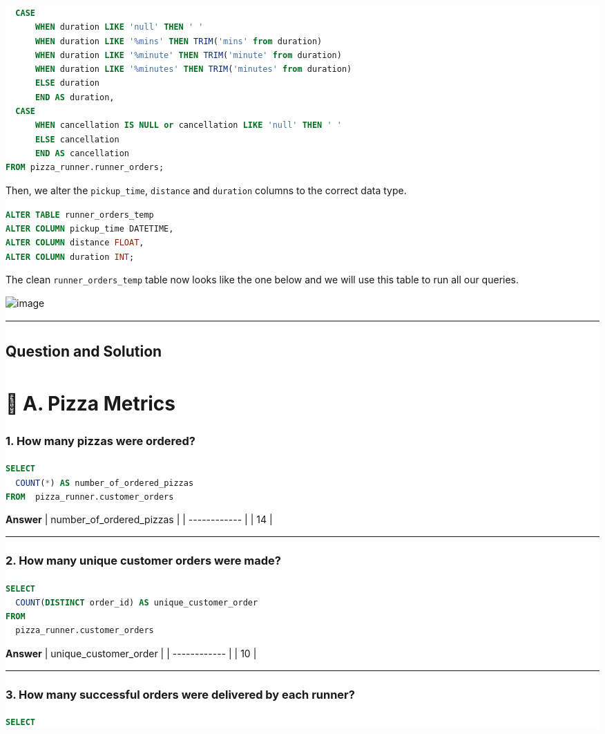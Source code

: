 ````sql
  CASE
	  WHEN duration LIKE 'null' THEN ' '
	  WHEN duration LIKE '%mins' THEN TRIM('mins' from duration)
	  WHEN duration LIKE '%minute' THEN TRIM('minute' from duration)
	  WHEN duration LIKE '%minutes' THEN TRIM('minutes' from duration)
	  ELSE duration
	  END AS duration,
  CASE
	  WHEN cancellation IS NULL or cancellation LIKE 'null' THEN ' '
	  ELSE cancellation
	  END AS cancellation
FROM pizza_runner.runner_orders;
````

Then, we alter the `pickup_time`, `distance` and `duration` columns to the correct data type.

````sql
ALTER TABLE runner_orders_temp
ALTER COLUMN pickup_time DATETIME,
ALTER COLUMN distance FLOAT,
ALTER COLUMN duration INT;
````

The clean `runner_orders_temp` table now looks like the one below and we will use this table to run all our queries.

<img width="915" alt="image" src="https://user-images.githubusercontent.com/81607668/129472778-6403381d-6e30-4884-a011-737b1eff7379.png">

***

## Question and Solution

# 🍕 A. Pizza Metrics

### 1. How many pizzas were ordered?
````sql
SELECT
  COUNT(*) AS number_of_ordered_pizzas
FROM  pizza_runner.customer_orders
````
**Answer**
| number_of_ordered_pizzas | 
| ------------ | 
| 14            | 
***
### 2.  How many unique customer orders were made?
````sql
SELECT
  COUNT(DISTINCT order_id) AS unique_customer_order
FROM
  pizza_runner.customer_orders
````
 **Answer**
| unique_customer_order | 
| ------------ | 
| 10           | 
***
### 3.  How many successful orders were delivered by each runner?
````sql
SELECT 
````
